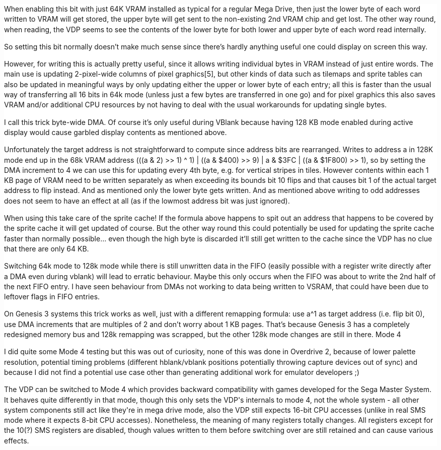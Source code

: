 When enabling this bit with just 64K VRAM installed as typical for a regular Mega Drive, then just the lower byte of each word written to VRAM will get stored, the upper byte will get sent to the non-existing 2nd VRAM chip and get lost. The other way round, when reading, the VDP seems to see the contents of the lower byte for both lower and upper byte of each word read internally.

So setting this bit normally doesn’t make much sense since there’s hardly anything useful one could display on screen this way.

However, for writing this is actually pretty useful, since it allows writing individual bytes in VRAM instead of just entire words. The main use is updating 2-pixel-wide columns of pixel graphics[5], but other kinds of data such as tilemaps and sprite tables can also be updated in meaningful ways by only updating either the upper or lower byte of each entry; all this is faster than the usual way of transferring all 16 bits in 64k mode (unless just a few bytes are transferred in one go) and for pixel graphics this also saves VRAM and/or additional CPU resources by not having to deal with the usual workarounds for updating single bytes.

I call this trick byte-wide DMA. Of course it’s only useful during VBlank because having 128 KB mode enabled during active display would cause garbled display contents as mentioned above.

Unfortunately the target address is not straightforward to compute since address bits are rearranged. Writes to address a in 128K mode end up in the 68k VRAM address (((a & 2) >> 1) ^ 1) | ((a & $400) >> 9) | a & $3FC | ((a & $1F800) >> 1), so by setting the DMA increment to 4 we can use this for updating every 4th byte, e.g. for vertical stripes in tiles. However contents within each 1 KB page of VRAM need to be written separately as when exceeding its bounds bit 10 flips and that causes bit 1 of the actual target address to flip instead. And as mentioned only the lower byte gets written. And as mentioned above writing to odd addresses does not seem to have an effect at all (as if the lowmost address bit was just ignored).

When using this take care of the sprite cache! If the formula above happens to spit out an address that happens to be covered by the sprite cache it will get updated of course. But the other way round this could potentially be used for updating the sprite cache faster than normally possible… even though the high byte is discarded it’ll still get written to the cache since the VDP has no clue that there are only 64 KB.

Switching 64k mode to 128k mode while there is still unwritten data in the FIFO (easily possible with a register write directly after a DMA even during vblank) will lead to erratic behaviour. Maybe this only occurs when the FIFO was about to write the 2nd half of the next FIFO entry. I have seen behaviour from DMAs not working to data being written to VSRAM, that could have been due to leftover flags in FIFO entries.

On Genesis 3 systems this trick works as well, just with a different remapping formula: use a^1 as target address (i.e. flip bit 0), use DMA increments that are multiples of 2 and don’t worry about 1 KB pages. That’s because Genesis 3 has a completely redesigned memory bus and 128k remapping was scrapped, but the other 128k mode changes are still in there.
Mode 4

I did quite some Mode 4 testing but this was out of curiosity, none of this was done in Overdrive 2, because of lower palette resolution, potential timing problems (different hblank/vblank positions potentially throwing capture devices out of sync) and because I did not find a potential use case other than generating additional work for emulator developers ;)

The VDP can be switched to Mode 4 which provides backward compatibility with games developed for the Sega Master System. It behaves quite differently in that mode, though this only sets the VDP's internals to mode 4, not the whole system - all other system components still act like they're in mega drive mode, also the VDP still expects 16-bit CPU accesses (unlike in real SMS mode where it expects 8-bit CPU accesses). Nonetheless, the meaning of many registers totally changes. All registers except for the 10(?) SMS registers are disabled, though values written to them before switching over are still retained and can cause various effects.
